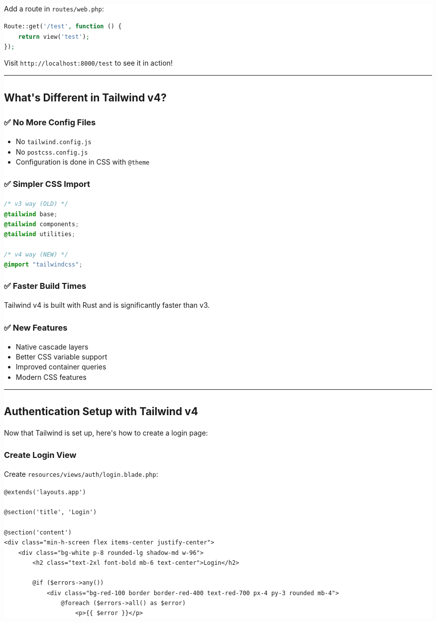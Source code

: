 Add a route in `routes/web.php`:

```php
Route::get('/test', function () {
    return view('test');
});
```

Visit `http://localhost:8000/test` to see it in action!

---

## What's Different in Tailwind v4?

### ✅ No More Config Files

- No `tailwind.config.js`
- No `postcss.config.js`
- Configuration is done in CSS with `@theme`

### ✅ Simpler CSS Import

```css
/* v3 way (OLD) */
@tailwind base;
@tailwind components;
@tailwind utilities;

/* v4 way (NEW) */
@import "tailwindcss";
```

### ✅ Faster Build Times

Tailwind v4 is built with Rust and is significantly faster than v3.

### ✅ New Features

- Native cascade layers
- Better CSS variable support
- Improved container queries
- Modern CSS features

---

## Authentication Setup with Tailwind v4

Now that Tailwind is set up, here's how to create a login page:

### Create Login View

Create `resources/views/auth/login.blade.php`:

```blade
@extends('layouts.app')

@section('title', 'Login')

@section('content')
<div class="min-h-screen flex items-center justify-center">
    <div class="bg-white p-8 rounded-lg shadow-md w-96">
        <h2 class="text-2xl font-bold mb-6 text-center">Login</h2>

        @if ($errors->any())
            <div class="bg-red-100 border border-red-400 text-red-700 px-4 py-3 rounded mb-4">
                @foreach ($errors->all() as $error)
                    <p>{{ $error }}</p>
```